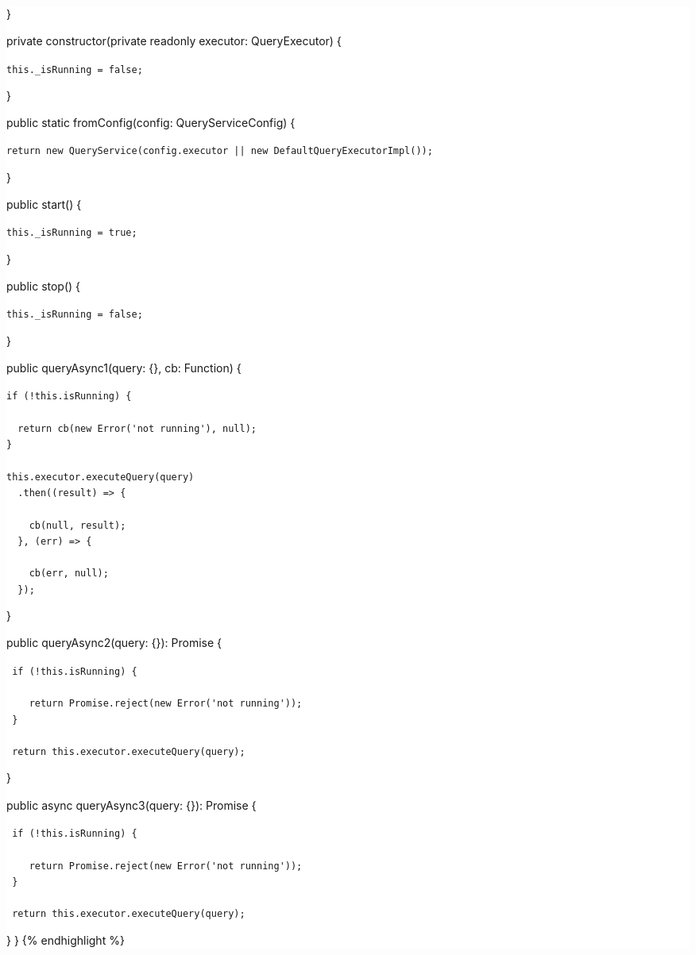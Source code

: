   }
  
  private constructor(private readonly executor: QueryExecutor) {
  
    this._isRunning = false;
  }
  
  public static fromConfig(config: QueryServiceConfig) {
  
    return new QueryService(config.executor || new DefaultQueryExecutorImpl());
  }

  public start() {

    this._isRunning = true;
  }  

  public stop() {

    this._isRunning = false;
  }
  
  public queryAsync1(query: {}, cb: Function) {

    if (!this.isRunning) {
    
      return cb(new Error('not running'), null);
    }
    
    this.executor.executeQuery(query)
      .then((result) => {

        cb(null, result);
      }, (err) => {

        cb(err, null);
      });
  }

  public queryAsync2(query: {}): Promise<any> {

     if (!this.isRunning) {
     
        return Promise.reject(new Error('not running'));
     }

     return this.executor.executeQuery(query);
  }

  public async queryAsync3(query: {}): Promise<any> {

     if (!this.isRunning) {
     
        return Promise.reject(new Error('not running'));
     }

     return this.executor.executeQuery(query);
  }
}
{% endhighlight %}
